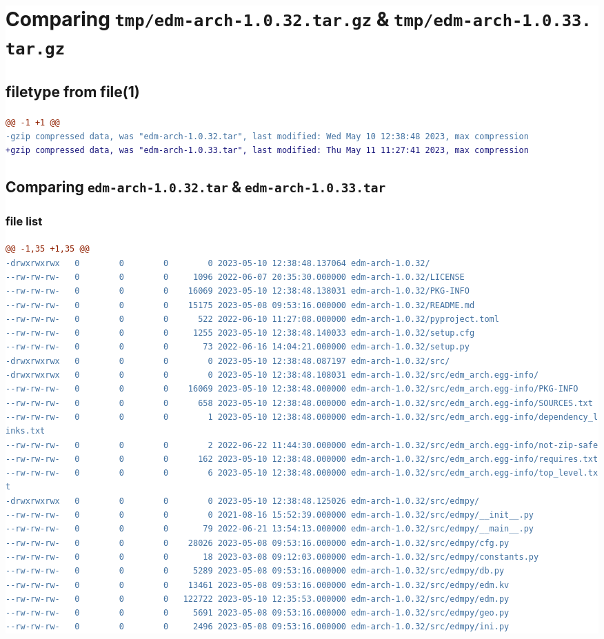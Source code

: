 # Comparing `tmp/edm-arch-1.0.32.tar.gz` & `tmp/edm-arch-1.0.33.tar.gz`

## filetype from file(1)

```diff
@@ -1 +1 @@
-gzip compressed data, was "edm-arch-1.0.32.tar", last modified: Wed May 10 12:38:48 2023, max compression
+gzip compressed data, was "edm-arch-1.0.33.tar", last modified: Thu May 11 11:27:41 2023, max compression
```

## Comparing `edm-arch-1.0.32.tar` & `edm-arch-1.0.33.tar`

### file list

```diff
@@ -1,35 +1,35 @@
-drwxrwxrwx   0        0        0        0 2023-05-10 12:38:48.137064 edm-arch-1.0.32/
--rw-rw-rw-   0        0        0     1096 2022-06-07 20:35:30.000000 edm-arch-1.0.32/LICENSE
--rw-rw-rw-   0        0        0    16069 2023-05-10 12:38:48.138031 edm-arch-1.0.32/PKG-INFO
--rw-rw-rw-   0        0        0    15175 2023-05-08 09:53:16.000000 edm-arch-1.0.32/README.md
--rw-rw-rw-   0        0        0      522 2022-06-10 11:27:08.000000 edm-arch-1.0.32/pyproject.toml
--rw-rw-rw-   0        0        0     1255 2023-05-10 12:38:48.140033 edm-arch-1.0.32/setup.cfg
--rw-rw-rw-   0        0        0       73 2022-06-16 14:04:21.000000 edm-arch-1.0.32/setup.py
-drwxrwxrwx   0        0        0        0 2023-05-10 12:38:48.087197 edm-arch-1.0.32/src/
-drwxrwxrwx   0        0        0        0 2023-05-10 12:38:48.108031 edm-arch-1.0.32/src/edm_arch.egg-info/
--rw-rw-rw-   0        0        0    16069 2023-05-10 12:38:48.000000 edm-arch-1.0.32/src/edm_arch.egg-info/PKG-INFO
--rw-rw-rw-   0        0        0      658 2023-05-10 12:38:48.000000 edm-arch-1.0.32/src/edm_arch.egg-info/SOURCES.txt
--rw-rw-rw-   0        0        0        1 2023-05-10 12:38:48.000000 edm-arch-1.0.32/src/edm_arch.egg-info/dependency_links.txt
--rw-rw-rw-   0        0        0        2 2022-06-22 11:44:30.000000 edm-arch-1.0.32/src/edm_arch.egg-info/not-zip-safe
--rw-rw-rw-   0        0        0      162 2023-05-10 12:38:48.000000 edm-arch-1.0.32/src/edm_arch.egg-info/requires.txt
--rw-rw-rw-   0        0        0        6 2023-05-10 12:38:48.000000 edm-arch-1.0.32/src/edm_arch.egg-info/top_level.txt
-drwxrwxrwx   0        0        0        0 2023-05-10 12:38:48.125026 edm-arch-1.0.32/src/edmpy/
--rw-rw-rw-   0        0        0        0 2021-08-16 15:52:39.000000 edm-arch-1.0.32/src/edmpy/__init__.py
--rw-rw-rw-   0        0        0       79 2022-06-21 13:54:13.000000 edm-arch-1.0.32/src/edmpy/__main__.py
--rw-rw-rw-   0        0        0    28026 2023-05-08 09:53:16.000000 edm-arch-1.0.32/src/edmpy/cfg.py
--rw-rw-rw-   0        0        0       18 2023-03-08 09:12:03.000000 edm-arch-1.0.32/src/edmpy/constants.py
--rw-rw-rw-   0        0        0     5289 2023-05-08 09:53:16.000000 edm-arch-1.0.32/src/edmpy/db.py
--rw-rw-rw-   0        0        0    13461 2023-05-08 09:53:16.000000 edm-arch-1.0.32/src/edmpy/edm.kv
--rw-rw-rw-   0        0        0   122722 2023-05-10 12:35:53.000000 edm-arch-1.0.32/src/edmpy/edm.py
--rw-rw-rw-   0        0        0     5691 2023-05-08 09:53:16.000000 edm-arch-1.0.32/src/edmpy/geo.py
--rw-rw-rw-   0        0        0     2496 2023-05-08 09:53:16.000000 edm-arch-1.0.32/src/edmpy/ini.py
```